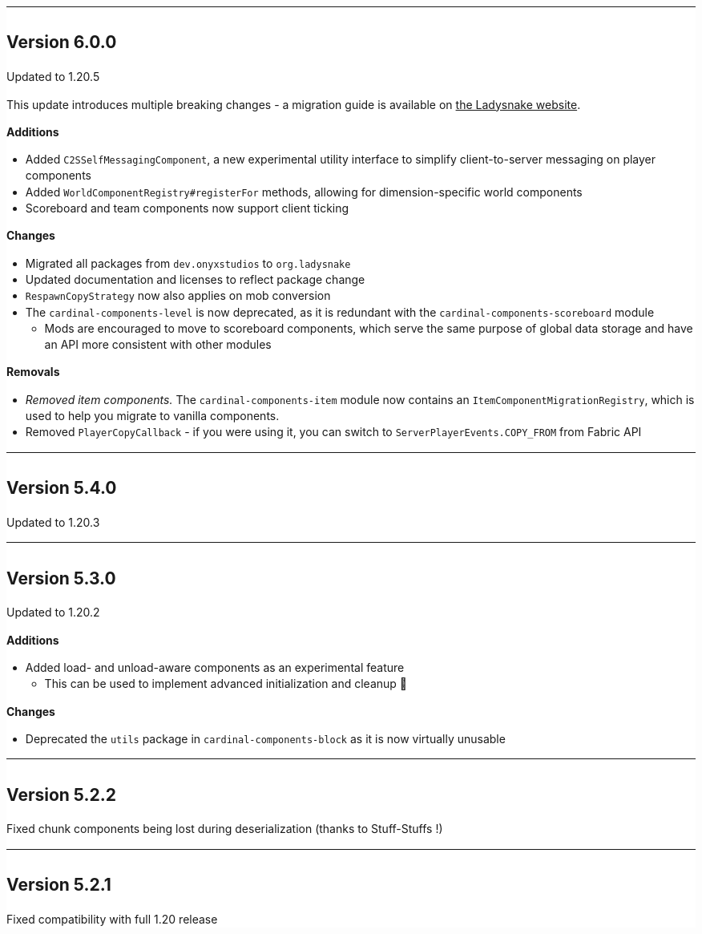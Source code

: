 ------------------------------------------------------
Version 6.0.0
------------------------------------------------------
Updated to 1.20.5

This update introduces multiple breaking changes - a migration guide is available on [the Ladysnake website](https://ladysnake.org/wiki/cardinal-components-api/upgrade-instructions/CCA-6-changes).

**Additions**
- Added `C2SSelfMessagingComponent`, a new experimental utility interface to simplify client-to-server messaging on player components
- Added `WorldComponentRegistry#registerFor` methods, allowing for dimension-specific world components
- Scoreboard and team components now support client ticking

**Changes**
- Migrated all packages from `dev.onyxstudios` to `org.ladysnake`
- Updated documentation and licenses to reflect package change
- `RespawnCopyStrategy` now also applies on mob conversion
- The `cardinal-components-level` is now deprecated, as it is redundant with the `cardinal-components-scoreboard` module
  - Mods are encouraged to move to scoreboard components, which serve the same purpose of global data storage and have an API more consistent with other modules

**Removals**
- *Removed item components.* The `cardinal-components-item` module now contains an `ItemComponentMigrationRegistry`, which is used to help you migrate to vanilla components.
- Removed `PlayerCopyCallback` - if you were using it, you can switch to `ServerPlayerEvents.COPY_FROM` from Fabric API

------------------------------------------------------
Version 5.4.0
------------------------------------------------------
Updated to 1.20.3

------------------------------------------------------
Version 5.3.0
------------------------------------------------------
Updated to 1.20.2

**Additions**
- Added load- and unload-aware components as an experimental feature
  - This can be used to implement advanced initialization and cleanup 🧽

**Changes**
- Deprecated the `utils` package in `cardinal-components-block` as it is now virtually unusable

------------------------------------------------------
Version 5.2.2
------------------------------------------------------
Fixed chunk components being lost during deserialization (thanks to Stuff-Stuffs !)

------------------------------------------------------
Version 5.2.1
------------------------------------------------------
Fixed compatibility with full 1.20 release
